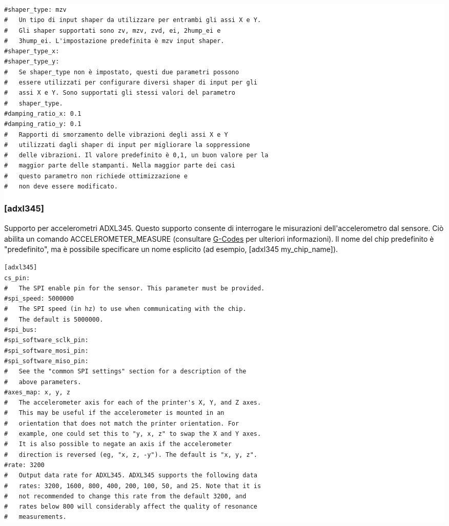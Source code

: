 ```
#shaper_type: mzv
#   Un tipo di input shaper da utilizzare per entrambi gli assi X e Y.
#   Gli shaper supportati sono zv, mzv, zvd, ei, 2hump_ei e
#   3hump_ei. L'impostazione predefinita è mzv input shaper.
#shaper_type_x:
#shaper_type_y:
#   Se shaper_type non è impostato, questi due parametri possono
#   essere utilizzati per configurare diversi shaper di input per gli
#   assi X e Y. Sono supportati gli stessi valori del parametro
#   shaper_type.
#damping_ratio_x: 0.1
#damping_ratio_y: 0.1
#   Rapporti di smorzamento delle vibrazioni degli assi X e Y
#   utilizzati dagli shaper di input per migliorare la soppressione
#   delle vibrazioni. Il valore predefinito è 0,1, un buon valore per la
#   maggior parte delle stampanti. Nella maggior parte dei casi
#   questo parametro non richiede ottimizzazione e
#   non deve essere modificato.
```

### [adxl345]

Supporto per accelerometri ADXL345. Questo supporto consente di interrogare le misurazioni dell'accelerometro dal sensore. Ciò abilita un comando ACCELEROMETER_MEASURE (consultare [G-Codes](G-Codes.md#adxl345) per ulteriori informazioni). Il nome del chip predefinito è "predefinito", ma è possibile specificare un nome esplicito (ad esempio, [adxl345 my_chip_name]).

```
[adxl345]
cs_pin:
#   The SPI enable pin for the sensor. This parameter must be provided.
#spi_speed: 5000000
#   The SPI speed (in hz) to use when communicating with the chip.
#   The default is 5000000.
#spi_bus:
#spi_software_sclk_pin:
#spi_software_mosi_pin:
#spi_software_miso_pin:
#   See the "common SPI settings" section for a description of the
#   above parameters.
#axes_map: x, y, z
#   The accelerometer axis for each of the printer's X, Y, and Z axes.
#   This may be useful if the accelerometer is mounted in an
#   orientation that does not match the printer orientation. For
#   example, one could set this to "y, x, z" to swap the X and Y axes.
#   It is also possible to negate an axis if the accelerometer
#   direction is reversed (eg, "x, z, -y"). The default is "x, y, z".
#rate: 3200
#   Output data rate for ADXL345. ADXL345 supports the following data
#   rates: 3200, 1600, 800, 400, 200, 100, 50, and 25. Note that it is
#   not recommended to change this rate from the default 3200, and
#   rates below 800 will considerably affect the quality of resonance
#   measurements.
```
